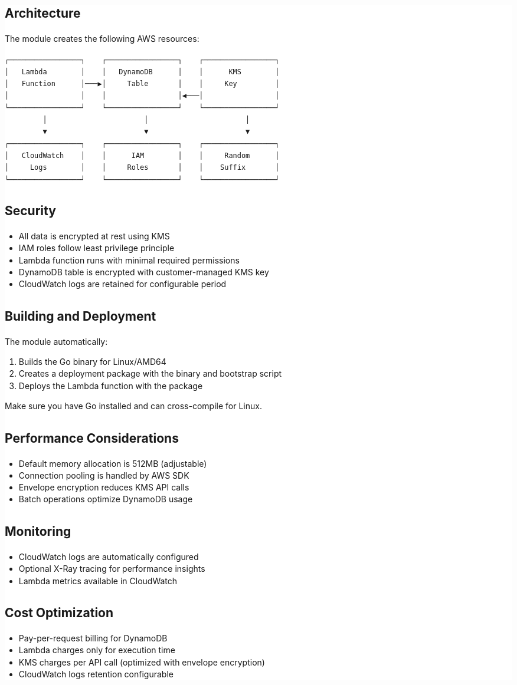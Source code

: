 ## Architecture

The module creates the following AWS resources:

```
┌─────────────────┐    ┌─────────────────┐    ┌─────────────────┐
│   Lambda        │    │   DynamoDB      │    │      KMS        │
│   Function      │───▶│     Table       │    │     Key         │
│                 │    │                 │◀───│                 │
└─────────────────┘    └─────────────────┘    └─────────────────┘
         │                       │                       │
         ▼                       ▼                       ▼
┌─────────────────┐    ┌─────────────────┐    ┌─────────────────┐
│   CloudWatch    │    │      IAM        │    │     Random      │
│     Logs        │    │     Roles       │    │    Suffix       │
└─────────────────┘    └─────────────────┘    └─────────────────┘
```

## Security

- All data is encrypted at rest using KMS
- IAM roles follow least privilege principle
- Lambda function runs with minimal required permissions
- DynamoDB table is encrypted with customer-managed KMS key
- CloudWatch logs are retained for configurable period

## Building and Deployment

The module automatically:

1. Builds the Go binary for Linux/AMD64
2. Creates a deployment package with the binary and bootstrap script
3. Deploys the Lambda function with the package

Make sure you have Go installed and can cross-compile for Linux.

## Performance Considerations

- Default memory allocation is 512MB (adjustable)
- Connection pooling is handled by AWS SDK
- Envelope encryption reduces KMS API calls
- Batch operations optimize DynamoDB usage

## Monitoring

- CloudWatch logs are automatically configured
- Optional X-Ray tracing for performance insights
- Lambda metrics available in CloudWatch

## Cost Optimization

- Pay-per-request billing for DynamoDB
- Lambda charges only for execution time
- KMS charges per API call (optimized with envelope encryption)
- CloudWatch logs retention configurable